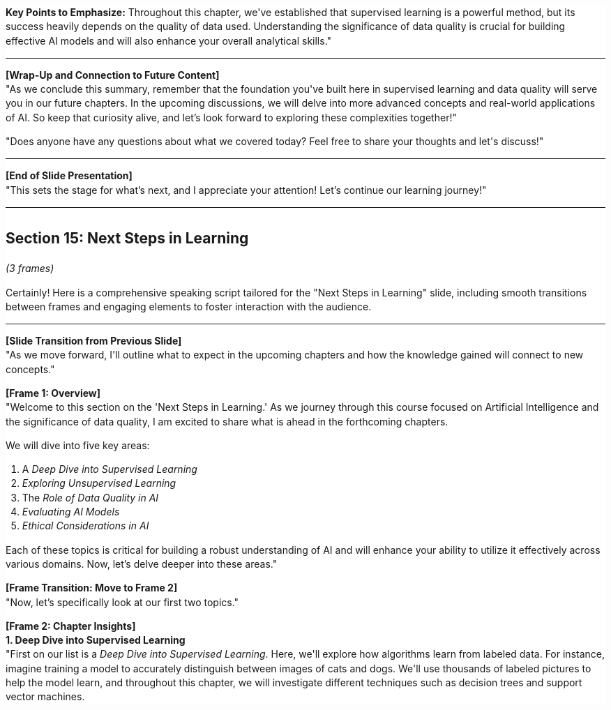 **Key Points to Emphasize:** Throughout this chapter, we've established that supervised learning is a powerful method, but its success heavily depends on the quality of data used. Understanding the significance of data quality is crucial for building effective AI models and will also enhance your overall analytical skills."

---

**[Wrap-Up and Connection to Future Content]**  
"As we conclude this summary, remember that the foundation you've built here in supervised learning and data quality will serve you in our future chapters. In the upcoming discussions, we will delve into more advanced concepts and real-world applications of AI. So keep that curiosity alive, and let’s look forward to exploring these complexities together!"

"Does anyone have any questions about what we covered today? Feel free to share your thoughts and let's discuss!" 

---

**[End of Slide Presentation]**  
"This sets the stage for what’s next, and I appreciate your attention! Let’s continue our learning journey!"

---

## Section 15: Next Steps in Learning
*(3 frames)*

Certainly! Here is a comprehensive speaking script tailored for the "Next Steps in Learning" slide, including smooth transitions between frames and engaging elements to foster interaction with the audience.

---

**[Slide Transition from Previous Slide]**  
"As we move forward, I'll outline what to expect in the upcoming chapters and how the knowledge gained will connect to new concepts."

**[Frame 1: Overview]**  
"Welcome to this section on the 'Next Steps in Learning.' As we journey through this course focused on Artificial Intelligence and the significance of data quality, I am excited to share what is ahead in the forthcoming chapters.

We will dive into five key areas:  
1. A *Deep Dive into Supervised Learning*  
2. *Exploring Unsupervised Learning*  
3. The *Role of Data Quality in AI*  
4. *Evaluating AI Models*  
5. *Ethical Considerations in AI*  

Each of these topics is critical for building a robust understanding of AI and will enhance your ability to utilize it effectively across various domains. Now, let’s delve deeper into these areas."  

**[Frame Transition: Move to Frame 2]**  
"Now, let’s specifically look at our first two topics."

**[Frame 2: Chapter Insights]**  
**1. Deep Dive into Supervised Learning**  
"First on our list is a *Deep Dive into Supervised Learning*. Here, we'll explore how algorithms learn from labeled data. For instance, imagine training a model to accurately distinguish between images of cats and dogs. We'll use thousands of labeled pictures to help the model learn, and throughout this chapter, we will investigate different techniques such as decision trees and support vector machines. 
